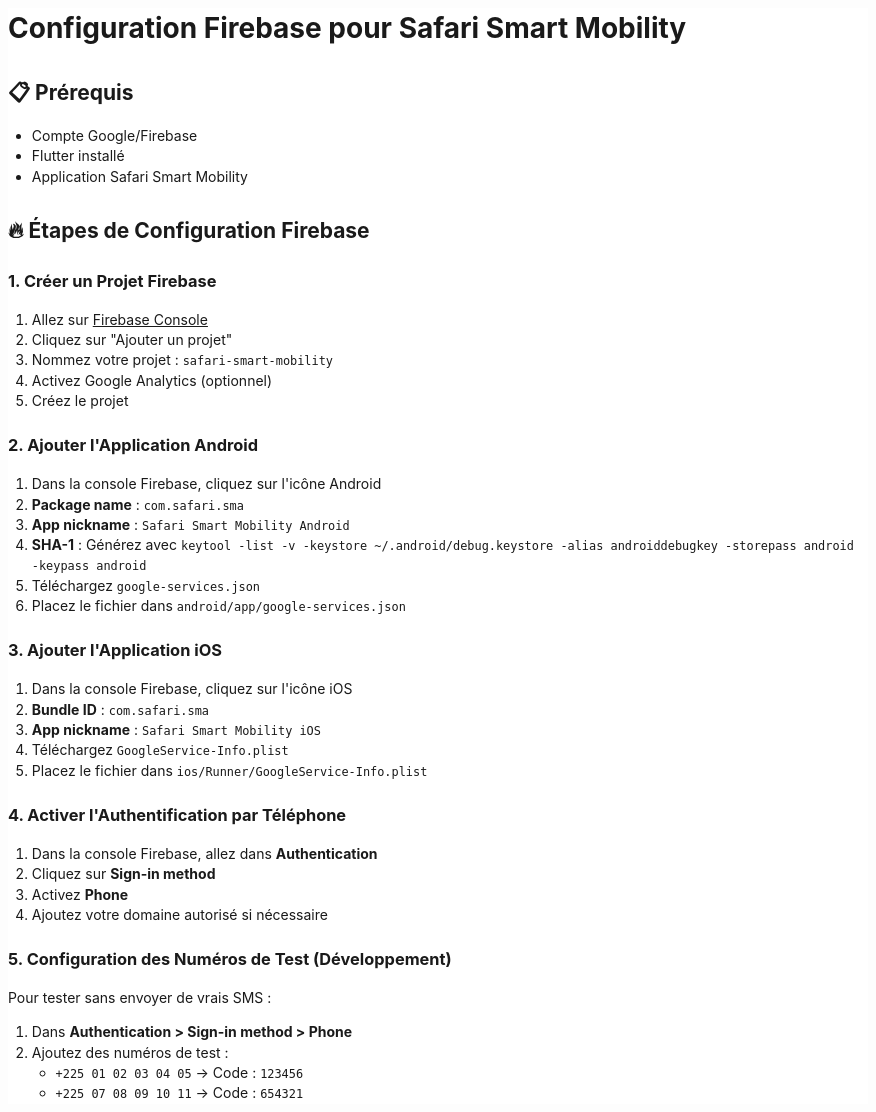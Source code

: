 # Configuration Firebase pour Safari Smart Mobility

## 📋 Prérequis

- Compte Google/Firebase
- Flutter installé
- Application Safari Smart Mobility

## 🔥 Étapes de Configuration Firebase

### 1. Créer un Projet Firebase

1. Allez sur [Firebase Console](https://console.firebase.google.com)
2. Cliquez sur "Ajouter un projet"
3. Nommez votre projet : `safari-smart-mobility`
4. Activez Google Analytics (optionnel)
5. Créez le projet

### 2. Ajouter l'Application Android

1. Dans la console Firebase, cliquez sur l'icône Android
2. **Package name** : `com.safari.sma`
3. **App nickname** : `Safari Smart Mobility Android`
4. **SHA-1** : Générez avec `keytool -list -v -keystore ~/.android/debug.keystore -alias androiddebugkey -storepass android -keypass android`
5. Téléchargez `google-services.json`
6. Placez le fichier dans `android/app/google-services.json`

### 3. Ajouter l'Application iOS

1. Dans la console Firebase, cliquez sur l'icône iOS
2. **Bundle ID** : `com.safari.sma`
3. **App nickname** : `Safari Smart Mobility iOS`
4. Téléchargez `GoogleService-Info.plist`
5. Placez le fichier dans `ios/Runner/GoogleService-Info.plist`

### 4. Activer l'Authentification par Téléphone

1. Dans la console Firebase, allez dans **Authentication**
2. Cliquez sur **Sign-in method**
3. Activez **Phone**
4. Ajoutez votre domaine autorisé si nécessaire

### 5. Configuration des Numéros de Test (Développement)

Pour tester sans envoyer de vrais SMS :

1. Dans **Authentication > Sign-in method > Phone**
2. Ajoutez des numéros de test :
   - `+225 01 02 03 04 05` → Code : `123456`
   - `+225 07 08 09 10 11` → Code : `654321`
